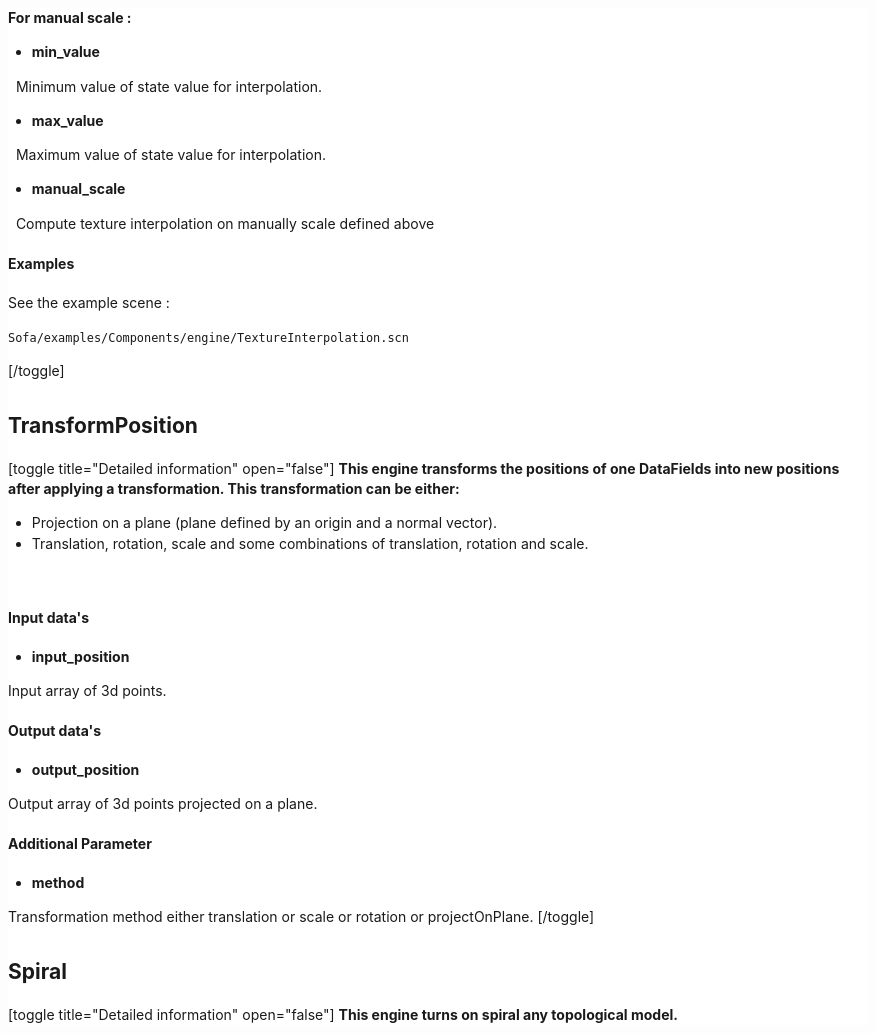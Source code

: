 **For manual scale :**

-   **min\_value**

  Minimum value of state value for interpolation.

-   **max\_value**

  Maximum value of state value for interpolation.

-   **manual\_scale**

  Compute texture interpolation on manually scale defined above  

#### Examples

See the example scene :

``` {.ignore:true}
Sofa/examples/Components/engine/TextureInterpolation.scn
```

\[/toggle\]

TransformPosition
-----------------

\[toggle title="Detailed information" open="false"\] **This engine
transforms the positions of one DataFields into new positions after
applying a transformation. This transformation can be either:**

-   Projection on a plane (plane defined by an origin and a
    normal vector).
-   Translation, rotation, scale and some combinations of translation,
    rotation and scale.

 

#### Input data's

-   **input\_position**

Input array of 3d points.  

#### Output data's

-   **output\_position**

Output array of 3d points projected on a plane.  

#### Additional Parameter

-   **method**

Transformation method either translation or scale or rotation or
projectOnPlane. \[/toggle\]

Spiral
------

\[toggle title="Detailed information" open="false"\] **This engine turns
on spiral any topological model.**
